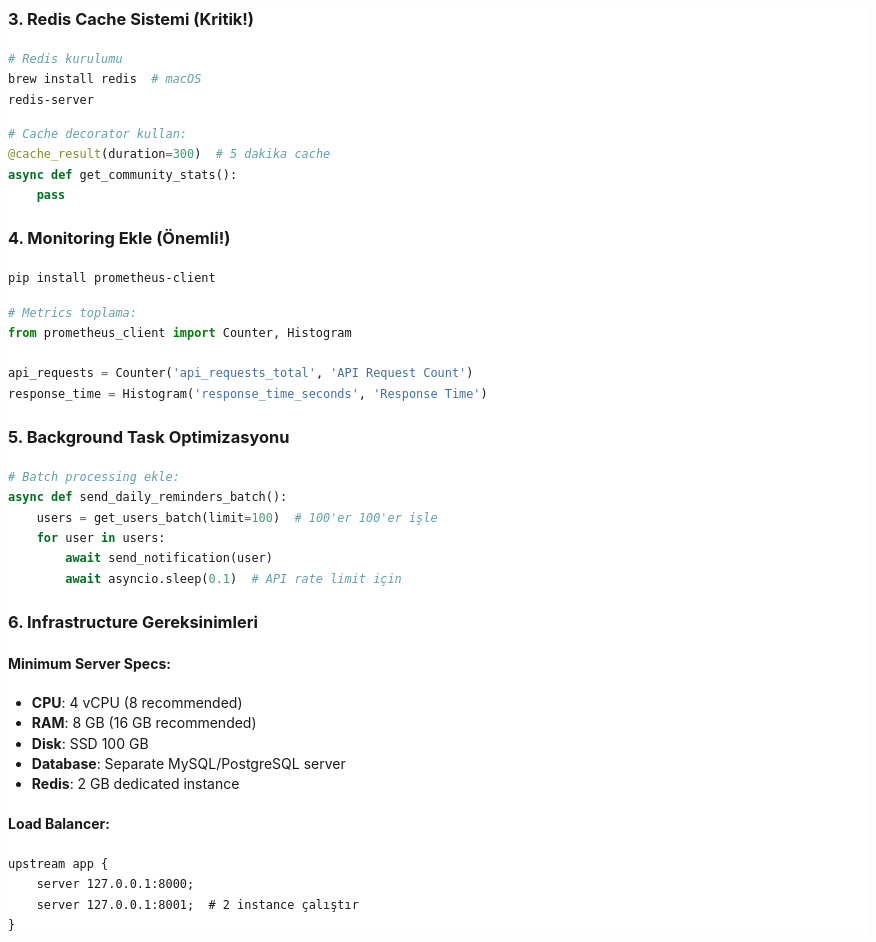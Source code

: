 ### 3. **Redis Cache Sistemi** (Kritik!)

```bash
# Redis kurulumu
brew install redis  # macOS
redis-server
```

```python
# Cache decorator kullan:
@cache_result(duration=300)  # 5 dakika cache
async def get_community_stats():
    pass
```

### 4. **Monitoring Ekle** (Önemli!)

```bash
pip install prometheus-client
```

```python
# Metrics toplama:
from prometheus_client import Counter, Histogram

api_requests = Counter('api_requests_total', 'API Request Count')
response_time = Histogram('response_time_seconds', 'Response Time')
```

### 5. **Background Task Optimizasyonu**

```python
# Batch processing ekle:
async def send_daily_reminders_batch():
    users = get_users_batch(limit=100)  # 100'er 100'er işle
    for user in users:
        await send_notification(user)
        await asyncio.sleep(0.1)  # API rate limit için
```

### 6. **Infrastructure Gereksinimleri**

#### Minimum Server Specs:
- **CPU**: 4 vCPU (8 recommended)
- **RAM**: 8 GB (16 GB recommended)  
- **Disk**: SSD 100 GB
- **Database**: Separate MySQL/PostgreSQL server
- **Redis**: 2 GB dedicated instance

#### Load Balancer:
```nginx
upstream app {
    server 127.0.0.1:8000;
    server 127.0.0.1:8001;  # 2 instance çalıştır
}
```
